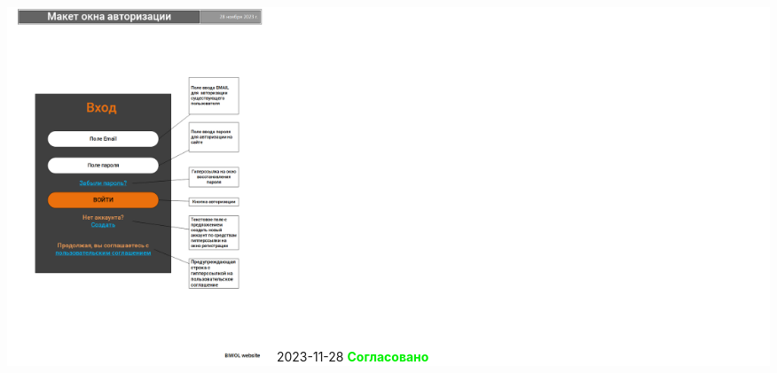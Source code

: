   <img src="Макет окна авторизации1.png" width="300" height="400"  alt="Макет окна авторизации" />
  <tr>
    <td>2023-11-28</td>
    <td><b style="color:#00f000">Согласовано</b></td>
    